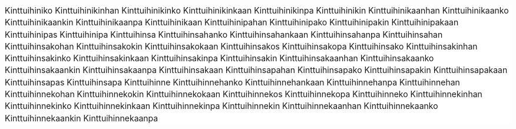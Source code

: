 Kinttuihiniko
Kinttuihinikinhan
Kinttuihinikinko
Kinttuihinikinkaan
Kinttuihinikinpa
Kinttuihinikin
Kinttuihinikaanhan
Kinttuihinikaanko
Kinttuihinikaankin
Kinttuihinikaanpa
Kinttuihinikaan
Kinttuihinipahan
Kinttuihinipako
Kinttuihinipakin
Kinttuihinipakaan
Kinttuihinipas
Kinttuihinipa
Kinttuihinsa
Kinttuihinsahanko
Kinttuihinsahankaan
Kinttuihinsahanpa
Kinttuihinsahan
Kinttuihinsakohan
Kinttuihinsakokin
Kinttuihinsakokaan
Kinttuihinsakos
Kinttuihinsakopa
Kinttuihinsako
Kinttuihinsakinhan
Kinttuihinsakinko
Kinttuihinsakinkaan
Kinttuihinsakinpa
Kinttuihinsakin
Kinttuihinsakaanhan
Kinttuihinsakaanko
Kinttuihinsakaankin
Kinttuihinsakaanpa
Kinttuihinsakaan
Kinttuihinsapahan
Kinttuihinsapako
Kinttuihinsapakin
Kinttuihinsapakaan
Kinttuihinsapas
Kinttuihinsapa
Kinttuihinne
Kinttuihinnehanko
Kinttuihinnehankaan
Kinttuihinnehanpa
Kinttuihinnehan
Kinttuihinnekohan
Kinttuihinnekokin
Kinttuihinnekokaan
Kinttuihinnekos
Kinttuihinnekopa
Kinttuihinneko
Kinttuihinnekinhan
Kinttuihinnekinko
Kinttuihinnekinkaan
Kinttuihinnekinpa
Kinttuihinnekin
Kinttuihinnekaanhan
Kinttuihinnekaanko
Kinttuihinnekaankin
Kinttuihinnekaanpa